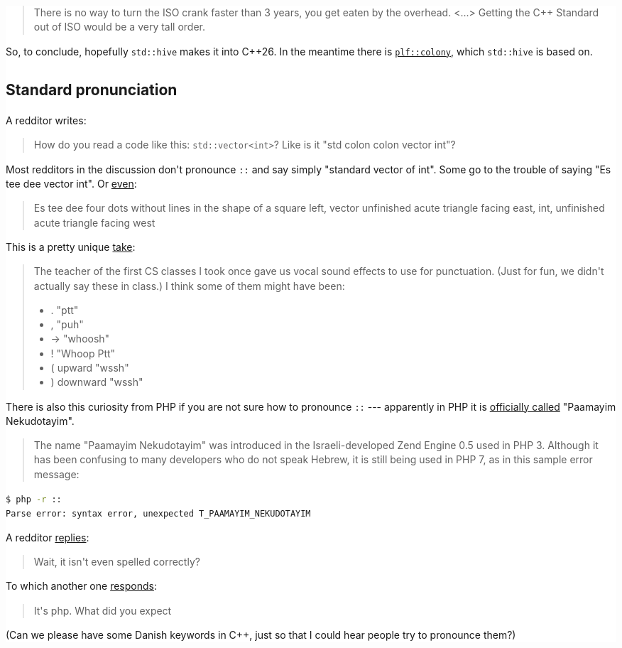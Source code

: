 > There is no way to turn the ISO crank faster than 3 years, you get eaten by the overhead. <...> Getting the C++ Standard out of ISO would be a very tall order.

So, to conclude, hopefully `std::hive` makes it into C++26. In the meantime there is [`plf::colony`](https://www.plflib.org/colony.htm), which `std::hive` is based on.

## Standard pronunciation

A redditor writes:

> How do you read a code like this: `std::vector<int>`? Like is it "std colon colon vector int"?

Most redditors in the discussion don't pronounce `::` and say simply "standard vector of int". Some go to the trouble of saying "Es tee dee vector int". Or [even](https://www.reddit.com/r/cpp/comments/snpvne/how_do_you_readpronounce_the_scope_resolution/hw56eiw/):

> Es tee dee four dots without lines in the shape of a square left, vector unfinished acute triangle facing east, int, unfinished acute triangle facing west

This is a pretty unique [take](https://www.reddit.com/r/cpp/comments/snpvne/how_do_you_readpronounce_the_scope_resolution/hw48q0i/):

> The teacher of the first CS classes I took once gave us vocal sound effects to use for punctuation. (Just for fun, we didn't actually say these in class.) I think some of them might have been:
>
> * . "ptt"
> * , "puh"
> * -> "whoosh"
> * ! "Whoop Ptt"
> * ( upward "wssh"
> * ) downward "wssh"

There is also this curiosity from PHP if you are not sure how to pronounce `::` --- apparently in PHP it is [officially called](https://www.reddit.com/r/cpp/comments/snpvne/how_do_you_readpronounce_the_scope_resolution/hw4azfu/) "Paamayim Nekudotayim".

> The name "Paamayim Nekudotayim" was introduced in the Israeli-developed Zend Engine 0.5 used in PHP 3. Although it has been confusing to many developers who do not speak Hebrew, it is still being used in PHP 7, as in this sample error message:

```bash
$ php -r ::
Parse error: syntax error, unexpected T_PAAMAYIM_NEKUDOTAYIM
```

A redditor [replies](https://www.reddit.com/r/cpp/comments/snpvne/how_do_you_readpronounce_the_scope_resolution/hw50et7/):

> Wait, it isn't even spelled correctly?

To which another one [responds](https://www.reddit.com/r/cpp/comments/snpvne/how_do_you_readpronounce_the_scope_resolution/hw6ajsy/):

> It's php. What did you expect

(Can we please have some Danish keywords in C++, just so that I could hear people try to pronounce them?)
